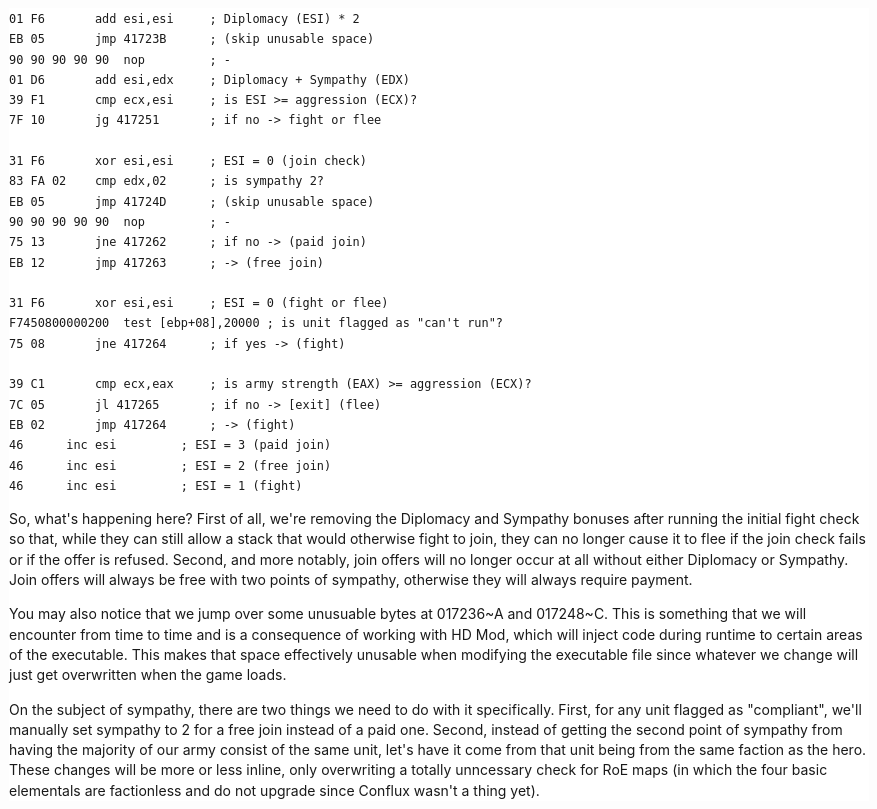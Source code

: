     01 F6		add esi,esi		; Diplomacy (ESI) * 2
    EB 05		jmp 41723B		; (skip unusable space)
    90 90 90 90 90	nop			; -
    01 D6		add esi,edx		; Diplomacy + Sympathy (EDX)
    39 F1		cmp ecx,esi		; is ESI >= aggression (ECX)?
    7F 10		jg 417251		; if no -> fight or flee

    31 F6		xor esi,esi		; ESI = 0 (join check)
    83 FA 02	cmp edx,02		; is sympathy 2?
    EB 05		jmp 41724D		; (skip unusable space)
    90 90 90 90 90	nop			; -
    75 13		jne 417262		; if no -> (paid join)
    EB 12		jmp 417263		; -> (free join)

    31 F6		xor esi,esi		; ESI = 0 (fight or flee)
    F7450800000200	test [ebp+08],20000	; is unit flagged as "can't run"?
    75 08		jne 417264		; if yes -> (fight)

    39 C1		cmp ecx,eax		; is army strength (EAX) >= aggression (ECX)?
    7C 05		jl 417265		; if no -> [exit] (flee)
    EB 02		jmp 417264		; -> (fight)
    46		inc esi			; ESI = 3 (paid join)
    46		inc esi			; ESI = 2 (free join)
    46		inc esi			; ESI = 1 (fight)

So, what's happening here? First of all, we're removing the Diplomacy and Sympathy bonuses after running
the initial fight check so that, while they can still allow a stack that would otherwise fight to join,
they can no longer cause it to flee if the join check fails or if the offer is refused. Second, and more
notably, join offers will no longer occur at all without either Diplomacy or Sympathy. Join offers will
always be free with two points of sympathy, otherwise they will always require payment.

You may also notice that we jump over some unusuable bytes at 017236~A and 017248~C. This is something
that we will encounter from time to time and is a consequence of working with HD Mod, which will inject
code during runtime to certain areas of the executable. This makes that space effectively unusable when
modifying the executable file since whatever we change will just get overwritten when the game loads.

On the subject of sympathy, there are two things we need to do with it specifically. First, for any unit
flagged as "compliant", we'll manually set sympathy to 2 for a free join instead of a paid one. Second,
instead of getting the second point of sympathy from having the majority of our army consist of the same
unit, let's have it come from that unit being from the same faction as the hero. These changes will be
more or less inline, only overwriting a totally unncessary check for RoE maps (in which the four basic
elementals are factionless and do not upgrade since Conflux wasn't a thing yet).
